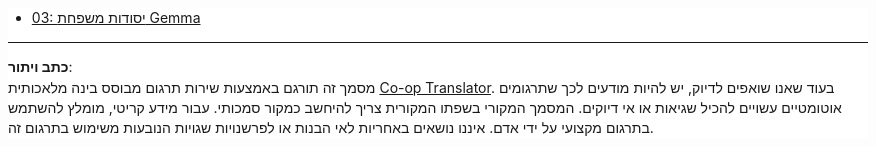 - [03: יסודות משפחת Gemma](03.GemmaFamily.md)

---

**כתב ויתור**:  
מסמך זה תורגם באמצעות שירות תרגום מבוסס בינה מלאכותית [Co-op Translator](https://github.com/Azure/co-op-translator). בעוד שאנו שואפים לדיוק, יש להיות מודעים לכך שתרגומים אוטומטיים עשויים להכיל שגיאות או אי דיוקים. המסמך המקורי בשפתו המקורית צריך להיחשב כמקור סמכותי. עבור מידע קריטי, מומלץ להשתמש בתרגום מקצועי על ידי אדם. איננו נושאים באחריות לאי הבנות או לפרשנויות שגויות הנובעות משימוש בתרגום זה.